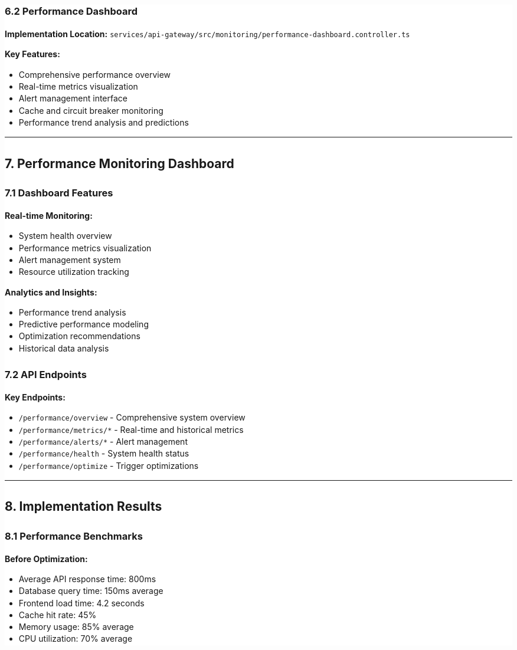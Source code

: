 ### 6.2 Performance Dashboard

**Implementation Location:** `services/api-gateway/src/monitoring/performance-dashboard.controller.ts`

**Key Features:**
- Comprehensive performance overview
- Real-time metrics visualization
- Alert management interface
- Cache and circuit breaker monitoring
- Performance trend analysis and predictions

---

## 7. Performance Monitoring Dashboard

### 7.1 Dashboard Features

**Real-time Monitoring:**
- System health overview
- Performance metrics visualization
- Alert management system
- Resource utilization tracking

**Analytics and Insights:**
- Performance trend analysis
- Predictive performance modeling
- Optimization recommendations
- Historical data analysis

### 7.2 API Endpoints

**Key Endpoints:**
- `/performance/overview` - Comprehensive system overview
- `/performance/metrics/*` - Real-time and historical metrics
- `/performance/alerts/*` - Alert management
- `/performance/health` - System health status
- `/performance/optimize` - Trigger optimizations

---

## 8. Implementation Results

### 8.1 Performance Benchmarks

**Before Optimization:**
- Average API response time: 800ms
- Database query time: 150ms average
- Frontend load time: 4.2 seconds
- Cache hit rate: 45%
- Memory usage: 85% average
- CPU utilization: 70% average
